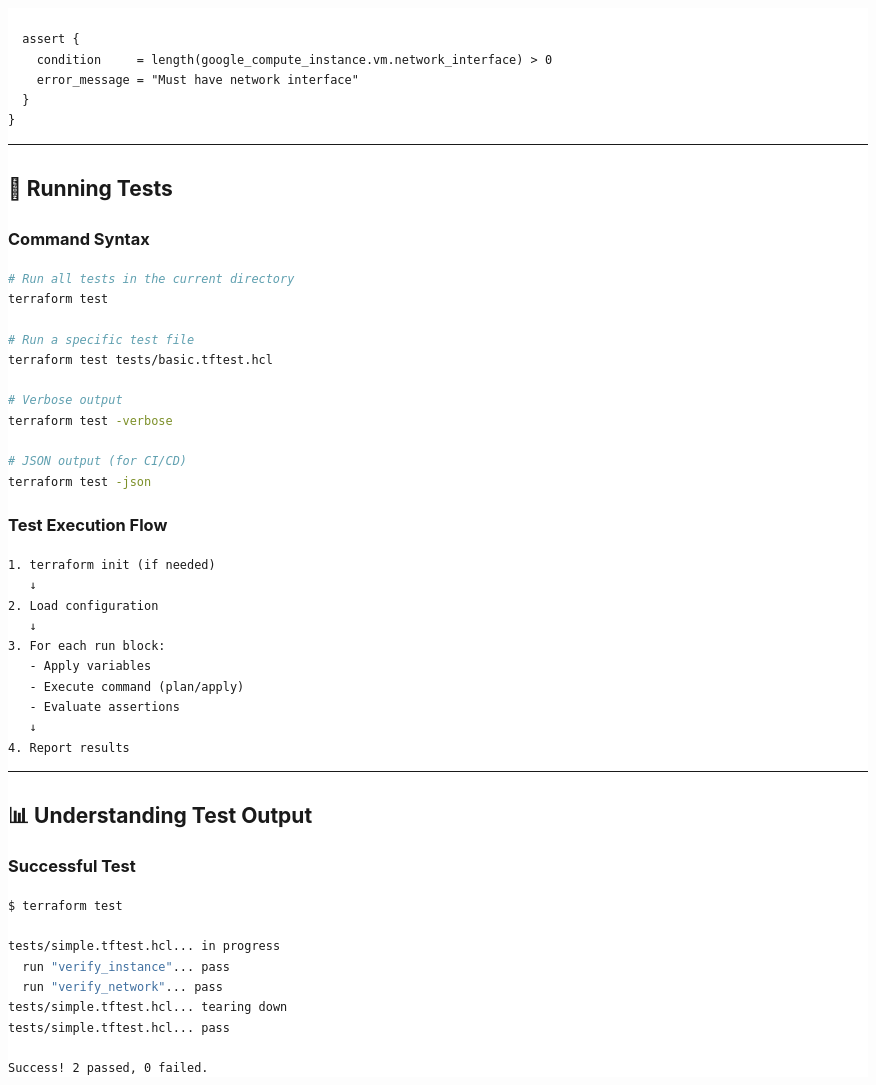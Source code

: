 ```hcl
  
  assert {
    condition     = length(google_compute_instance.vm.network_interface) > 0
    error_message = "Must have network interface"
  }
}
```

---

## 🏃 Running Tests

### Command Syntax

```bash
# Run all tests in the current directory
terraform test

# Run a specific test file
terraform test tests/basic.tftest.hcl

# Verbose output
terraform test -verbose

# JSON output (for CI/CD)
terraform test -json
```

### Test Execution Flow

```
1. terraform init (if needed)
   ↓
2. Load configuration
   ↓
3. For each run block:
   - Apply variables
   - Execute command (plan/apply)
   - Evaluate assertions
   ↓
4. Report results
```

---

## 📊 Understanding Test Output

### Successful Test

```bash
$ terraform test

tests/simple.tftest.hcl... in progress
  run "verify_instance"... pass
  run "verify_network"... pass
tests/simple.tftest.hcl... tearing down
tests/simple.tftest.hcl... pass

Success! 2 passed, 0 failed.
```
